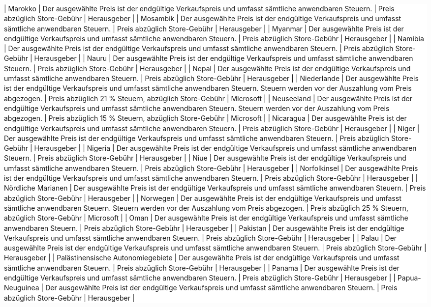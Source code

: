 | Marokko                          | Der ausgewählte Preis ist der endgültige Verkaufspreis und umfasst sämtliche anwendbaren Steuern.                                                                   | Preis abzüglich Store-Gebühr                 | Herausgeber          |
| Mosambik                       | Der ausgewählte Preis ist der endgültige Verkaufspreis und umfasst sämtliche anwendbaren Steuern.                                                                   | Preis abzüglich Store-Gebühr                 | Herausgeber          |
| Myanmar                          | Der ausgewählte Preis ist der endgültige Verkaufspreis und umfasst sämtliche anwendbaren Steuern.                                                                   | Preis abzüglich Store-Gebühr                 | Herausgeber          |
| Namibia                          | Der ausgewählte Preis ist der endgültige Verkaufspreis und umfasst sämtliche anwendbaren Steuern.                                                                   | Preis abzüglich Store-Gebühr                 | Herausgeber          |
| Nauru                            | Der ausgewählte Preis ist der endgültige Verkaufspreis und umfasst sämtliche anwendbaren Steuern.                                                                   | Preis abzüglich Store-Gebühr                 | Herausgeber          |
| Nepal                            | Der ausgewählte Preis ist der endgültige Verkaufspreis und umfasst sämtliche anwendbaren Steuern.                                                                   | Preis abzüglich Store-Gebühr                 | Herausgeber          |
| Niederlande                      | Der ausgewählte Preis ist der endgültige Verkaufspreis und umfasst sämtliche anwendbaren Steuern. Steuern werden vor der Auszahlung vom Preis abgezogen.              | Preis abzüglich 21 % Steuern, abzüglich Store-Gebühr | Microsoft          |
| Neuseeland                      | Der ausgewählte Preis ist der endgültige Verkaufspreis und umfasst sämtliche anwendbaren Steuern. Steuern werden vor der Auszahlung vom Preis abgezogen.              | Preis abzüglich 15 % Steuern, abzüglich Store-Gebühr | Microsoft          |
| Nicaragua                        | Der ausgewählte Preis ist der endgültige Verkaufspreis und umfasst sämtliche anwendbaren Steuern.                                                                   | Preis abzüglich Store-Gebühr                 | Herausgeber          |
| Niger                            | Der ausgewählte Preis ist der endgültige Verkaufspreis und umfasst sämtliche anwendbaren Steuern.                                                                   | Preis abzüglich Store-Gebühr                 | Herausgeber          |
| Nigeria                          | Der ausgewählte Preis ist der endgültige Verkaufspreis und umfasst sämtliche anwendbaren Steuern.                                                                   | Preis abzüglich Store-Gebühr                 | Herausgeber          |
| Niue                             | Der ausgewählte Preis ist der endgültige Verkaufspreis und umfasst sämtliche anwendbaren Steuern.                                                                   | Preis abzüglich Store-Gebühr                 | Herausgeber          |
| Norfolkinsel                   | Der ausgewählte Preis ist der endgültige Verkaufspreis und umfasst sämtliche anwendbaren Steuern.                                                                   | Preis abzüglich Store-Gebühr                 | Herausgeber          |
| Nördliche Marianen         | Der ausgewählte Preis ist der endgültige Verkaufspreis und umfasst sämtliche anwendbaren Steuern.                                                                   | Preis abzüglich Store-Gebühr                 | Herausgeber          |
| Norwegen                           | Der ausgewählte Preis ist der endgültige Verkaufspreis und umfasst sämtliche anwendbaren Steuern. Steuern werden vor der Auszahlung vom Preis abgezogen.              | Preis abzüglich 25 % Steuern, abzüglich Store-Gebühr | Microsoft          |
| Oman                             | Der ausgewählte Preis ist der endgültige Verkaufspreis und umfasst sämtliche anwendbaren Steuern.                                                                   | Preis abzüglich Store-Gebühr                 | Herausgeber          |
| Pakistan                         | Der ausgewählte Preis ist der endgültige Verkaufspreis und umfasst sämtliche anwendbaren Steuern.                                                                   | Preis abzüglich Store-Gebühr                 | Herausgeber          |
| Palau                            | Der ausgewählte Preis ist der endgültige Verkaufspreis und umfasst sämtliche anwendbaren Steuern.                                                                   | Preis abzüglich Store-Gebühr                 | Herausgeber          |
| Palästinensische Autonomiegebiete            | Der ausgewählte Preis ist der endgültige Verkaufspreis und umfasst sämtliche anwendbaren Steuern.                                                                   | Preis abzüglich Store-Gebühr                 | Herausgeber          |
| Panama                           | Der ausgewählte Preis ist der endgültige Verkaufspreis und umfasst sämtliche anwendbaren Steuern.                                                                   | Preis abzüglich Store-Gebühr                 | Herausgeber          |
| Papua-Neuguinea                 | Der ausgewählte Preis ist der endgültige Verkaufspreis und umfasst sämtliche anwendbaren Steuern.                                                                   | Preis abzüglich Store-Gebühr                 | Herausgeber          |